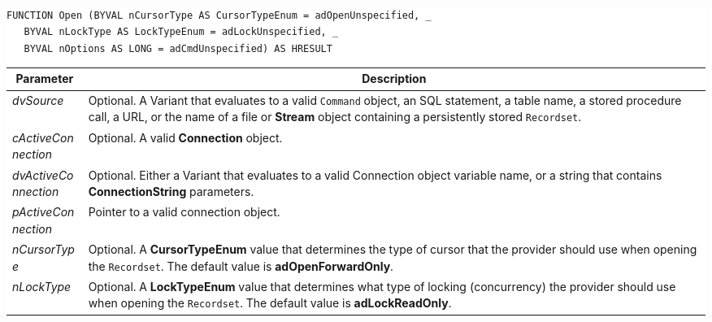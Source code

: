 ```
FUNCTION Open (BYVAL nCursorType AS CursorTypeEnum = adOpenUnspecified, _
   BYVAL nLockType AS LockTypeEnum = adLockUnspecified, _
   BYVAL nOptions AS LONG = adCmdUnspecified) AS HRESULT
```

| Parameter  | Description |
| ---------- | ----------- |
| *dvSource* | Optional. A Variant that evaluates to a valid `Command` object, an SQL statement, a table name, a stored procedure call, a URL, or the name of a file or **Stream** object containing a persistently stored `Recordset`. |
| *cActiveConnection* | Optional. A valid **Connection** object. |
| *dvActiveConnection* | Optional. Either a Variant that evaluates to a valid Connection object variable name, or a string that contains **ConnectionString** parameters. |
| *pActiveConnection* | Pointer to a valid connection object. |
| *nCursorType* | Optional. A **CursorTypeEnum** value that determines the type of cursor that the provider should use when opening the `Recordset`. The default value is **adOpenForwardOnly**. |
| *nLockType* | Optional. A **LockTypeEnum** value that determines what type of locking (concurrency) the provider should use when opening the `Recordset`. The default value is **adLockReadOnly**. |
